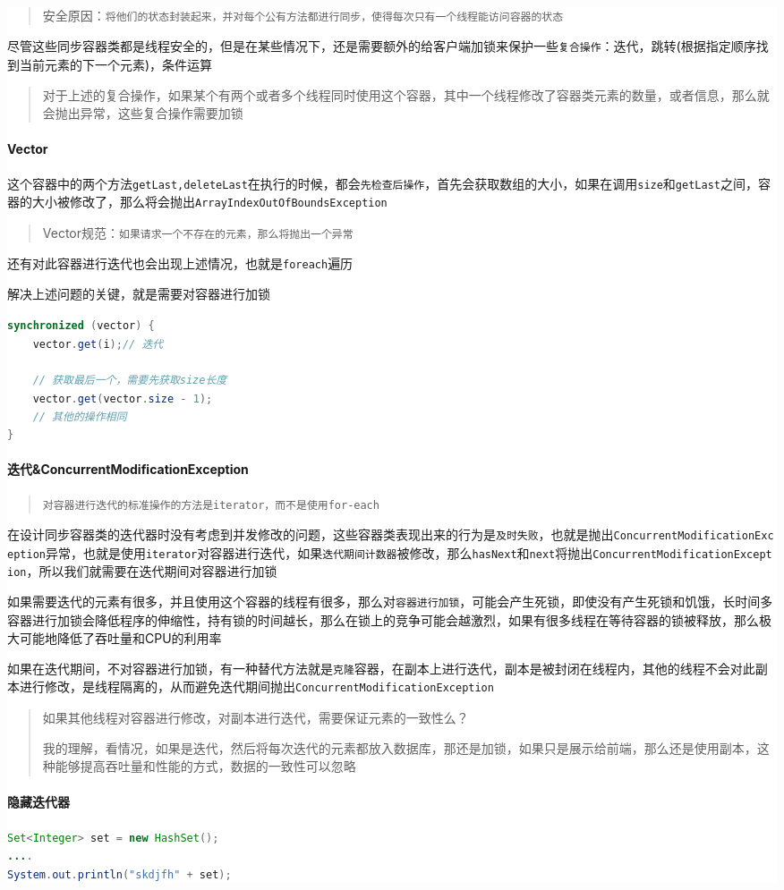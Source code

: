 > 安全原因：`将他们的状态封装起来，并对每个公有方法都进行同步，使得每次只有一个线程能访问容器的状态`



尽管这些同步容器类都是线程安全的，但是在某些情况下，还是需要额外的给客户端加锁来保护一些`复合操作`：迭代，跳转(根据指定顺序找到当前元素的下一个元素)，条件运算

> 对于上述的复合操作，如果某个有两个或者多个线程同时使用这个容器，其中一个线程修改了容器类元素的数量，或者信息，那么就会抛出异常，这些复合操作需要加锁



#### Vector

这个容器中的两个方法`getLast,deleteLast`在执行的时候，都会`先检查后操作`，首先会获取数组的大小，如果在调用`size`和`getLast`之间，容器的大小被修改了，那么将会抛出`ArrayIndexOutOfBoundsException`

> Vector规范：`如果请求一个不存在的元素，那么将抛出一个异常`

还有对此容器进行迭代也会出现上述情况，也就是`foreach`遍历



解决上述问题的关键，就是需要对容器进行加锁

```java
synchronized (vector) {
    vector.get(i);// 迭代
    
    // 获取最后一个，需要先获取size长度
    vector.get(vector.size - 1);
    // 其他的操作相同
}
```



#### 迭代&ConcurrentModificationException

> `对容器进行迭代的标准操作的方法是iterator，而不是使用for-each`

在设计同步容器类的迭代器时没有考虑到并发修改的问题，这些容器类表现出来的行为是`及时失败`，也就是抛出`ConcurrentModificationException`异常，也就是使用`iterator`对容器进行迭代，如果`迭代期间计数器`被修改，那么`hasNext`和`next`将抛出`ConcurrentModificationException`，所以我们就需要在迭代期间对容器进行加锁



如果需要迭代的元素有很多，并且使用这个容器的线程有很多，那么对`容器进行加锁`，可能会产生死锁，即使没有产生死锁和饥饿，长时间多容器进行加锁会降低程序的伸缩性，持有锁的时间越长，那么在锁上的竞争可能会越激烈，如果有很多线程在等待容器的锁被释放，那么极大可能地降低了吞吐量和CPU的利用率



如果在迭代期间，不对容器进行加锁，有一种替代方法就是`克隆`容器，在副本上进行迭代，副本是被封闭在线程内，其他的线程不会对此副本进行修改，是线程隔离的，从而避免迭代期间抛出`ConcurrentModificationException`

> 如果其他线程对容器进行修改，对副本进行迭代，需要保证元素的一致性么？
>
> 我的理解，看情况，如果是迭代，然后将每次迭代的元素都放入数据库，那还是加锁，如果只是展示给前端，那么还是使用副本，这种能够提高吞吐量和性能的方式，数据的一致性可以忽略



#### 隐藏迭代器

```java
Set<Integer> set = new HashSet();
....
System.out.println("skdjfh" + set);
```
